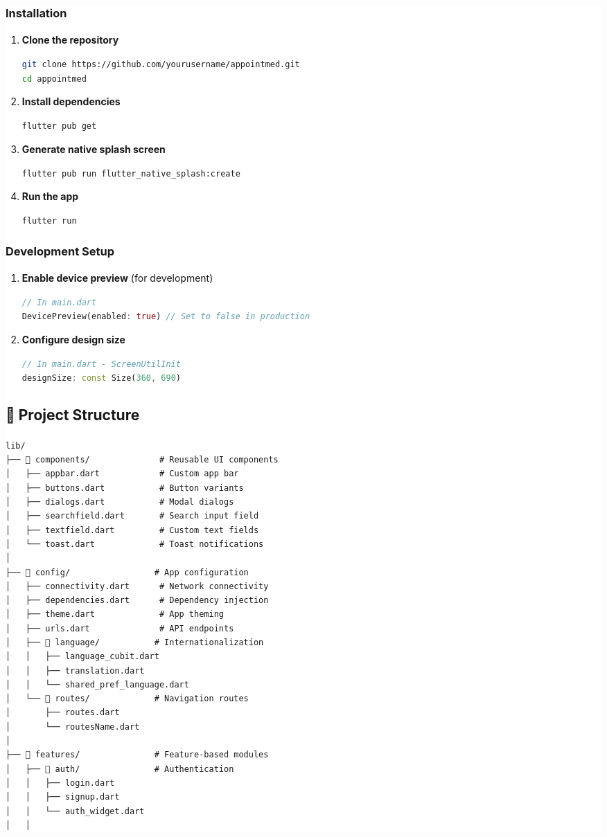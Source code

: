 ### Installation

1. **Clone the repository**
   ```bash
   git clone https://github.com/yourusername/appointmed.git
   cd appointmed
   ```

2. **Install dependencies**
   ```bash
   flutter pub get
   ```

3. **Generate native splash screen**
   ```bash
   flutter pub run flutter_native_splash:create
   ```

4. **Run the app**
   ```bash
   flutter run
   ```

### Development Setup

1. **Enable device preview** (for development)
   ```dart
   // In main.dart
   DevicePreview(enabled: true) // Set to false in production
   ```

2. **Configure design size**
   ```dart
   // In main.dart - ScreenUtilInit
   designSize: const Size(360, 690)
   ```

## 📁 Project Structure

```
lib/
├── 📁 components/              # Reusable UI components
│   ├── appbar.dart            # Custom app bar
│   ├── buttons.dart           # Button variants
│   ├── dialogs.dart           # Modal dialogs
│   ├── searchfield.dart       # Search input field
│   ├── textfield.dart         # Custom text fields
│   └── toast.dart             # Toast notifications
│
├── 📁 config/                 # App configuration
│   ├── connectivity.dart      # Network connectivity
│   ├── dependencies.dart      # Dependency injection
│   ├── theme.dart             # App theming
│   ├── urls.dart              # API endpoints
│   ├── 📁 language/           # Internationalization
│   │   ├── language_cubit.dart
│   │   ├── translation.dart
│   │   └── shared_pref_language.dart
│   └── 📁 routes/             # Navigation routes
│       ├── routes.dart
│       └── routesName.dart
│
├── 📁 features/               # Feature-based modules
│   ├── 📁 auth/               # Authentication
│   │   ├── login.dart
│   │   ├── signup.dart
│   │   └── auth_widget.dart
│   │
```